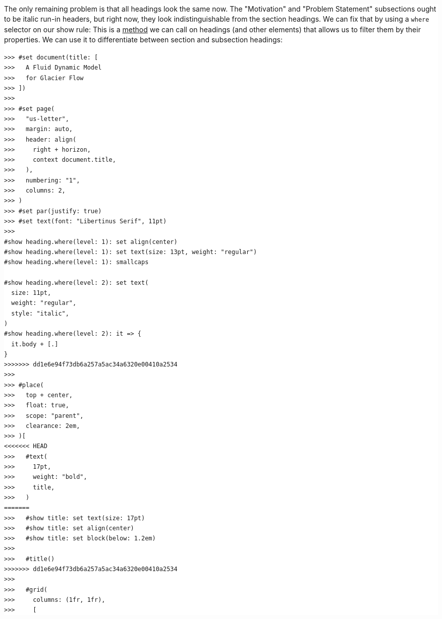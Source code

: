 The only remaining problem is that all headings look the same now. The
"Motivation" and "Problem Statement" subsections ought to be italic run-in
headers, but right now, they look indistinguishable from the section headings.
We can fix that by using a `where` selector on our show rule: This is a
[method]($scripting/#methods) we can call on headings (and other elements) that
allows us to filter them by their properties. We can use it to differentiate
between section and subsection headings:

```example:50,250,265,245
>>> #set document(title: [
>>>   A Fluid Dynamic Model
>>>   for Glacier Flow
>>> ])
>>>
>>> #set page(
>>>   "us-letter",
>>>   margin: auto,
>>>   header: align(
>>>     right + horizon,
>>>     context document.title,
>>>   ),
>>>   numbering: "1",
>>>   columns: 2,
>>> )
>>> #set par(justify: true)
>>> #set text(font: "Libertinus Serif", 11pt)
>>>
#show heading.where(level: 1): set align(center)
#show heading.where(level: 1): set text(size: 13pt, weight: "regular")
#show heading.where(level: 1): smallcaps

#show heading.where(level: 2): set text(
  size: 11pt,
  weight: "regular",
  style: "italic",
)
#show heading.where(level: 2): it => {
  it.body + [.]
}
>>>>>>> dd1e6e94f73db6a257a5ac34a6320e00410a2534
>>>
>>> #place(
>>>   top + center,
>>>   float: true,
>>>   scope: "parent",
>>>   clearance: 2em,
>>> )[
<<<<<<< HEAD
>>>   #text(
>>>     17pt,
>>>     weight: "bold",
>>>     title,
>>>   )
=======
>>>   #show title: set text(size: 17pt)
>>>   #show title: set align(center)
>>>   #show title: set block(below: 1.2em)
>>>
>>>   #title()
>>>>>>> dd1e6e94f73db6a257a5ac34a6320e00410a2534
>>>
>>>   #grid(
>>>     columns: (1fr, 1fr),
>>>     [
```